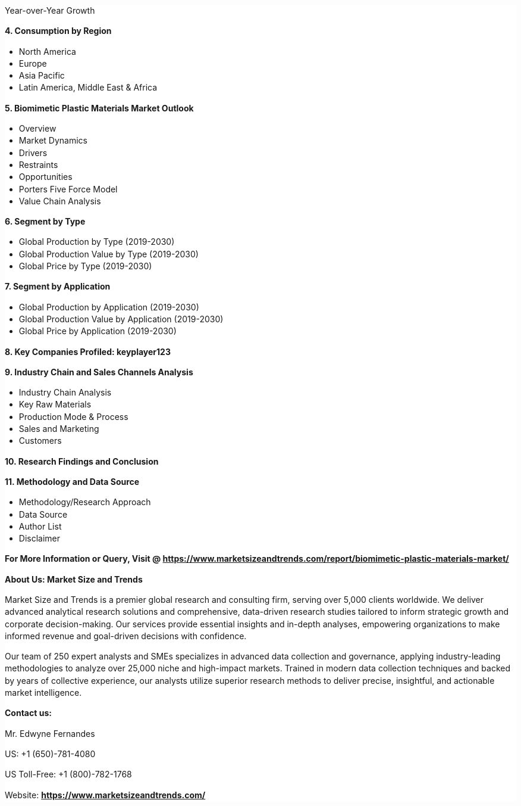 Year-over-Year Growth</li></ul><p><strong>4. Consumption by Region</strong></p><ul><li>North America</li><li>Europe</li><li>Asia Pacific</li><li>Latin America, Middle East &amp; Africa</li></ul><p><strong>5. Biomimetic Plastic Materials Market Outlook</strong></p><ul><li>Overview</li><li>Market Dynamics</li><li>Drivers</li><li>Restraints</li><li>Opportunities</li><li>Porters Five Force Model</li><li>Value Chain Analysis&nbsp;</li></ul><p><strong>6. Segment by Type</strong></p><ul><li>Global Production by Type (2019-2030)</li><li>Global Production Value by Type (2019-2030)</li><li>Global Price by Type (2019-2030)</li></ul><p><strong>7. Segment by Application</strong></p><ul><li>Global Production by Application (2019-2030)</li><li>Global Production Value by Application (2019-2030)</li><li>Global Price by Application (2019-2030)</li></ul><p><strong>8. Key Companies Profiled: keyplayer123</strong></p><p><strong>9. Industry Chain and Sales Channels Analysis</strong></p><ul><li>Industry Chain Analysis</li><li>Key Raw Materials</li><li>Production Mode &amp; Process</li><li>Sales and Marketing</li><li>Customers</li></ul><p><strong>10. Research Findings and Conclusion</strong></p><p><strong>11. Methodology and Data Source</strong></p><ul><li>Methodology/Research Approach</li><li>Data Source</li><li>Author List</li><li>Disclaimer</li></ul></p><p><strong>For More Information or Query, Visit @ <a href="https://www.marketsizeandtrends.com/report/biomimetic-plastic-materials-market/">https://www.marketsizeandtrends.com/report/biomimetic-plastic-materials-market/</a></strong></p><p><strong>About Us: Market Size and Trends</strong></p><p>Market Size and Trends is a premier global research and consulting firm, serving over 5,000 clients worldwide. We deliver advanced analytical research solutions and comprehensive, data-driven research studies tailored to inform strategic growth and corporate decision-making. Our services provide essential insights and in-depth analyses, empowering organizations to make informed revenue and goal-driven decisions with confidence.</p><p>Our team of 250 expert analysts and SMEs specializes in advanced data collection and governance, applying industry-leading methodologies to analyze over 25,000 niche and high-impact markets. Trained in modern data collection techniques and backed by years of collective experience, our analysts utilize superior research methods to deliver precise, insightful, and actionable market intelligence.</p><p><strong>Contact us:</strong></p><p>Mr. Edwyne Fernandes</p><p>US: +1 (650)-781-4080</p><p>US Toll-Free: +1 (800)-782-1768</p><p>Website: <strong><a href="https://www.marketsizeandtrends.com/">https://www.marketsizeandtrends.com/</a></strong></p>
